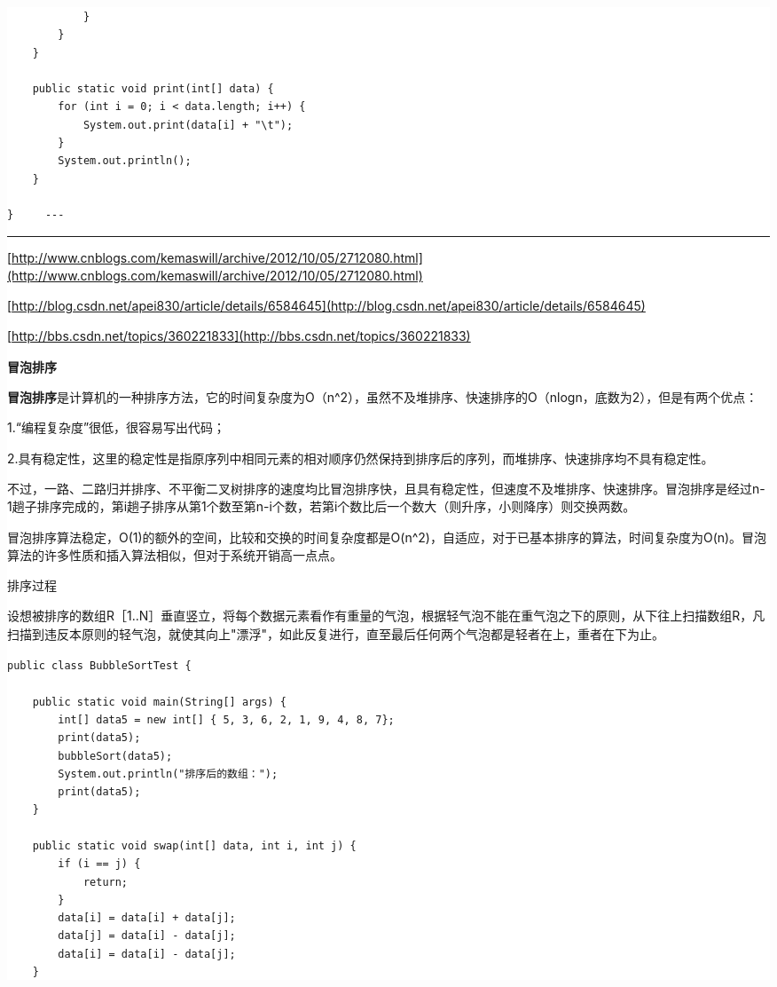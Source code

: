                 }
            }
        }

        public static void print(int[] data) {
            for (int i = 0; i < data.length; i++) {
                System.out.print(data[i] + "\t");
            }
            System.out.println();
        }

    }     ---

---

[http://www.cnblogs.com/kemaswill/archive/2012/10/05/2712080.html](http://www.cnblogs.com/kemaswill/archive/2012/10/05/2712080.html)

[http://blog.csdn.net/apei830/article/details/6584645](http://blog.csdn.net/apei830/article/details/6584645)

[http://bbs.csdn.net/topics/360221833](http://bbs.csdn.net/topics/360221833)

**冒泡排序**

**冒泡排序**是计算机的一种排序方法，它的时间复杂度为O（n\^2），虽然不及堆排序、快速排序的O（nlogn，底数为2），但是有两个优点：

1.“编程复杂度”很低，很容易写出代码；

2.具有稳定性，这里的稳定性是指原序列中相同元素的相对顺序仍然保持到排序后的序列，而堆排序、快速排序均不具有稳定性。

不过，一路、二路归并排序、不平衡二叉树排序的速度均比冒泡排序快，且具有稳定性，但速度不及堆排序、快速排序。冒泡排序是经过n-1趟子排序完成的，第i趟子排序从第1个数至第n-i个数，若第i个数比后一个数大（则升序，小则降序）则交换两数。

冒泡排序算法稳定，O(1)的额外的空间，比较和交换的时间复杂度都是O(n\^2)，自适应，对于已基本排序的算法，时间复杂度为O(n)。冒泡算法的许多性质和插入算法相似，但对于系统开销高一点点。

排序过程

设想被排序的数组R［1..N］垂直竖立，将每个数据元素看作有重量的气泡，根据轻气泡不能在重气泡之下的原则，从下往上扫描数组R，凡扫描到违反本原则的轻气泡，就使其向上"漂浮"，如此反复进行，直至最后任何两个气泡都是轻者在上，重者在下为止。

    public class BubbleSortTest {

        public static void main(String[] args) {
            int[] data5 = new int[] { 5, 3, 6, 2, 1, 9, 4, 8, 7};
            print(data5);
            bubbleSort(data5);
            System.out.println("排序后的数组：");
            print(data5);
        }

        public static void swap(int[] data, int i, int j) {
            if (i == j) {
                return;
            }
            data[i] = data[i] + data[j];
            data[j] = data[i] - data[j];
            data[i] = data[i] - data[j];
        }
